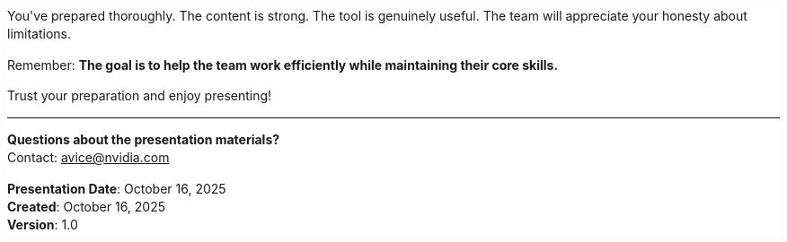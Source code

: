 You've prepared thoroughly. The content is strong. The tool is genuinely useful. The team will appreciate your honesty about limitations.

Remember: **The goal is to help the team work efficiently while maintaining their core skills.**

Trust your preparation and enjoy presenting!

---

**Questions about the presentation materials?**  
Contact: avice@nvidia.com

**Presentation Date**: October 16, 2025  
**Created**: October 16, 2025  
**Version**: 1.0

